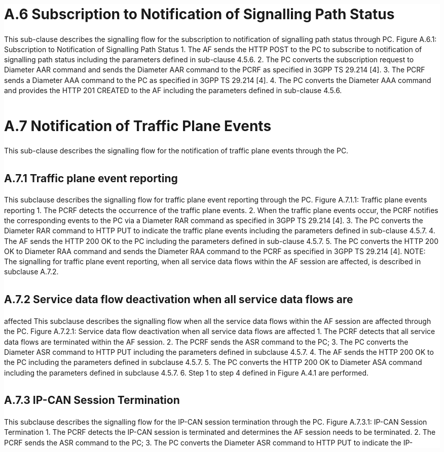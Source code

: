 # A.6 Subscription to Notification of Signalling Path Status
This sub-clause describes the signalling flow for the subscription to
notification of signalling path status through PC.
Figure A.6.1: Subscription to Notification of Signalling Path Status
1\. The AF sends the HTTP POST to the PC to subscribe to notification of
signalling path status including the parameters defined in sub-clause 4.5.6.
2\. The PC converts the subscription request to Diameter AAR command and sends
the Diameter AAR command to the PCRF as specified in 3GPP TS 29.214 [4].
3\. The PCRF sends a Diameter AAA command to the PC as specified in 3GPP TS
29.214 [4].
4\. The PC converts the Diameter AAA command and provides the HTTP 201 CREATED
to the AF including the parameters defined in sub-clause 4.5.6.
# A.7 Notification of Traffic Plane Events
This sub-clause describes the signalling flow for the notification of traffic
plane events through the PC.
## A.7.1 Traffic plane event reporting
This subclause describes the signalling flow for traffic plane event reporting
through the PC.
Figure A.7.1.1: Traffic plane events reporting
1\. The PCRF detects the occurrence of the traffic plane events.
2\. When the traffic plane events occur, the PCRF notifies the corresponding
events to the PC via a Diameter RAR command as specified in 3GPP TS 29.214
[4].
3\. The PC converts the Diameter RAR command to HTTP PUT to indicate the
traffic plane events including the parameters defined in sub-clause 4.5.7.
4\. The AF sends the HTTP 200 OK to the PC including the parameters defined in
sub-clause 4.5.7.
5\. The PC converts the HTTP 200 OK to Diameter RAA command and sends the
Diameter RAA command to the PCRF as specified in 3GPP TS 29.214 [4].
NOTE: The signalling for traffic plane event reporting, when all service data
flows within the AF session are affected, is described in subclause A.7.2.
## A.7.2 Service data flow deactivation when all service data flows are
affected
This subclause describes the signalling flow when all the service data flows
within the AF session are affected through the PC.
Figure A.7.2.1: Service data flow deactivation when all service data flows are
affected
1\. The PCRF detects that all service data flows are terminated within the AF
session.
2\. The PCRF sends the ASR command to the PC;
3\. The PC converts the Diameter ASR command to HTTP PUT including the
parameters defined in subclause 4.5.7.
4\. The AF sends the HTTP 200 OK to the PC including the parameters defined in
subclause 4.5.7.
5\. The PC converts the HTTP 200 OK to Diameter ASA command including the
parameters defined in subclause 4.5.7.
6\. Step 1 to step 4 defined in Figure A.4.1 are performed.
## A.7.3 IP-CAN Session Termination
This subclause describes the signalling flow for the IP-CAN session
termination through the PC.
Figure A.7.3.1: IP-CAN Session Termination
1\. The PCRF detects the IP-CAN session is terminated and determines the AF
session needs to be terminated.
2\. The PCRF sends the ASR command to the PC;
3\. The PC converts the Diameter ASR command to HTTP PUT to indicate the IP-